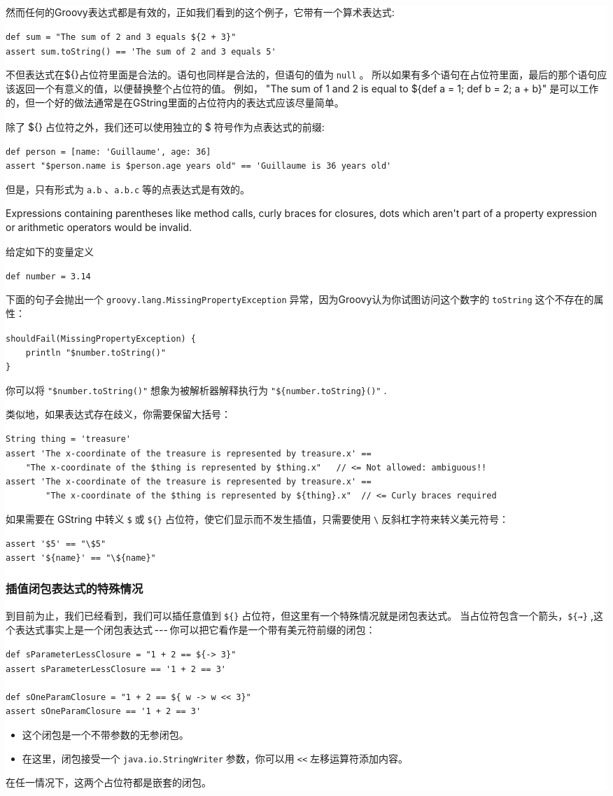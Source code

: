 然而任何的Groovy表达式都是有效的，正如我们看到的这个例子，它带有一个算术表达式:

    def sum = "The sum of 2 and 3 equals ${2 + 3}"
    assert sum.toString() == 'The sum of 2 and 3 equals 5'

不但表达式在\${}占位符里面是合法的。语句也同样是合法的，但语句的值为 `null` 。 所以如果有多个语句在占位符里面，最后的那个语句应该返回一个有意义的值，以便替换整个占位符的值。 例如， \"The sum of 1 and 2 is equal to \${def a = 1; def b = 2; a + b}\" 是可以工作的，但一个好的做法通常是在GString里面的占位符内的表达式应该尽量简单。

除了 \${} 占位符之外，我们还可以使用独立的 \$ 符号作为点表达式的前缀:

    def person = [name: 'Guillaume', age: 36]
    assert "$person.name is $person.age years old" == 'Guillaume is 36 years old'

但是，只有形式为 `a.b` 、`a.b.c` 等的点表达式是有效的。

Expressions containing parentheses like method calls, curly braces for closures, dots which aren't part of a property expression or arithmetic operators would be invalid.

给定如下的变量定义

    def number = 3.14

下面的句子会抛出一个 `groovy.lang.MissingPropertyException` 异常，因为Groovy认为你试图访问这个数字的 `toString` 这个不存在的属性：

    shouldFail(MissingPropertyException) {
        println "$number.toString()"
    }

你可以将 `"$number.toString()"` 想象为被解析器解释执行为 `"${number.toString}()"` .

类似地，如果表达式存在歧义，你需要保留大括号：

    String thing = 'treasure'
    assert 'The x-coordinate of the treasure is represented by treasure.x' ==
        "The x-coordinate of the $thing is represented by $thing.x"   // <= Not allowed: ambiguous!!
    assert 'The x-coordinate of the treasure is represented by treasure.x' ==
            "The x-coordinate of the $thing is represented by ${thing}.x"  // <= Curly braces required

如果需要在 GString 中转义 `$` 或 `${}` 占位符，使它们显示而不发生插值，只需要使用 `\` 反斜杠字符来转义美元符号：

    assert '$5' == "\$5"
    assert '${name}' == "\${name}"

### 插值闭包表达式的特殊情况

到目前为止，我们已经看到，我们可以插任意值到 `${}` 占位符，但这里有一个特殊情况就是闭包表达式。 当占位符包含一个箭头，`${→}` ,这个表达式事实上是一个闭包表达式 --- 你可以把它看作是一个带有美元符前缀的闭包：

    def sParameterLessClosure = "1 + 2 == ${-> 3}" 
    assert sParameterLessClosure == '1 + 2 == 3'
    
    def sOneParamClosure = "1 + 2 == ${ w -> w << 3}" 
    assert sOneParamClosure == '1 + 2 == 3'

-   这个闭包是一个不带参数的无参闭包。

-   在这里，闭包接受一个 `java.io.StringWriter` 参数，你可以用 `<<` 左移运算符添加内容。

在任一情况下，这两个占位符都是嵌套的闭包。
